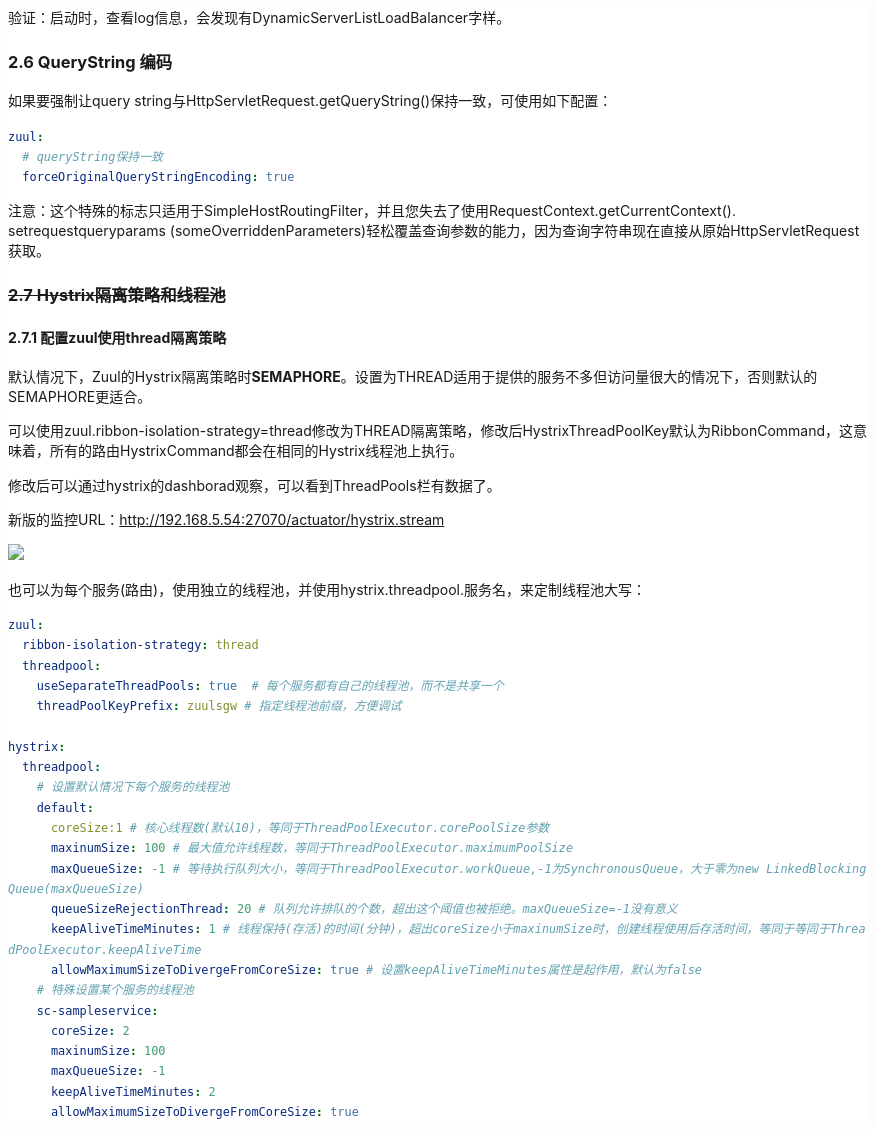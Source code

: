 验证：启动时，查看log信息，会发现有DynamicServerListLoadBalancer字样。



### 2.6 QueryString 编码

如果要强制让query string与HttpServletRequest.getQueryString()保持一致，可使用如下配置：

```yaml
zuul: 
  # queryString保持一致
  forceOriginalQueryStringEncoding: true
```

注意：这个特殊的标志只适用于SimpleHostRoutingFilter，并且您失去了使用RequestContext.getCurrentContext(). setrequestqueryparams (someOverriddenParameters)轻松覆盖查询参数的能力，因为查询字符串现在直接从原始HttpServletRequest获取。



### ~~2.7 Hystrix隔离策略和线程池~~

#### 2.7.1 配置zuul使用thread隔离策略

默认情况下，Zuul的Hystrix隔离策略时**SEMAPHORE**。设置为THREAD适用于提供的服务不多但访问量很大的情况下，否则默认的SEMAPHORE更适合。

可以使用zuul.ribbon-isolation-strategy=thread修改为THREAD隔离策略，修改后HystrixThreadPoolKey默认为RibbonCommand，这意味着，所有的路由HystrixCommand都会在相同的Hystrix线程池上执行。

修改后可以通过hystrix的dashborad观察，可以看到ThreadPools栏有数据了。

新版的监控URL：http://192.168.5.54:27070/actuator/hystrix.stream

![](images/zuul-thread-pool-default.png)

也可以为每个服务(路由)，使用独立的线程池，并使用hystrix.threadpool.服务名，来定制线程池大写：

```yaml
zuul:
  ribbon-isolation-strategy: thread
  threadpool:
    useSeparateThreadPools: true  # 每个服务都有自己的线程池，而不是共享一个
    threadPoolKeyPrefix: zuulsgw # 指定线程池前缀，方便调试
    
hystrix: 
  threadpool: 
    # 设置默认情况下每个服务的线程池
    default:
      coreSize:1 # 核心线程数(默认10)，等同于ThreadPoolExecutor.corePoolSize参数
      maxinumSize: 100 # 最大值允许线程数，等同于ThreadPoolExecutor.maximumPoolSize
      maxQueueSize: -1 # 等待执行队列大小，等同于ThreadPoolExecutor.workQueue,-1为SynchronousQueue，大于零为new LinkedBlockingQueue(maxQueueSize)
      queueSizeRejectionThread: 20 # 队列允许排队的个数，超出这个阈值也被拒绝。maxQueueSize=-1没有意义
      keepAliveTimeMinutes: 1 # 线程保持(存活)的时间(分钟)，超出coreSize小于maxinumSize时，创建线程使用后存活时间，等同于等同于ThreadPoolExecutor.keepAliveTime
      allowMaximumSizeToDivergeFromCoreSize: true # 设置keepAliveTimeMinutes属性是起作用，默认为false
    # 特殊设置某个服务的线程池  
    sc-sampleservice: 
      coreSize: 2
      maxinumSize: 100
      maxQueueSize: -1
      keepAliveTimeMinutes: 2
      allowMaximumSizeToDivergeFromCoreSize: true
```

